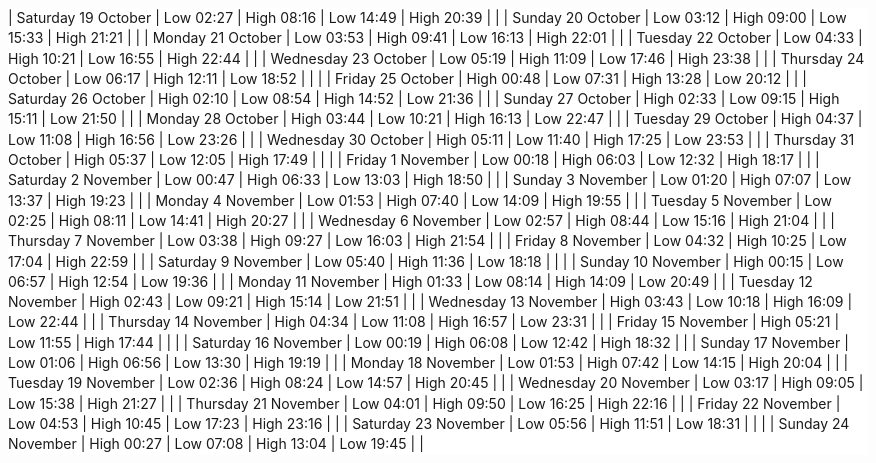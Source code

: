 | Saturday 19 October | Low 02:27 | High 08:16 | Low 14:49 | High 20:39 |  |
| Sunday 20 October | Low 03:12 | High 09:00 | Low 15:33 | High 21:21 |  |
| Monday 21 October | Low 03:53 | High 09:41 | Low 16:13 | High 22:01 |  |
| Tuesday 22 October | Low 04:33 | High 10:21 | Low 16:55 | High 22:44 |  |
| Wednesday 23 October | Low 05:19 | High 11:09 | Low 17:46 | High 23:38 |  |
| Thursday 24 October | Low 06:17 | High 12:11 | Low 18:52 |  |  |
| Friday 25 October | High 00:48 | Low 07:31 | High 13:28 | Low 20:12 |  |
| Saturday 26 October | High 02:10 | Low 08:54 | High 14:52 | Low 21:36 |  |
| Sunday 27 October | High 02:33 | Low 09:15 | High 15:11 | Low 21:50 |  |
| Monday 28 October | High 03:44 | Low 10:21 | High 16:13 | Low 22:47 |  |
| Tuesday 29 October | High 04:37 | Low 11:08 | High 16:56 | Low 23:26 |  |
| Wednesday 30 October | High 05:11 | Low 11:40 | High 17:25 | Low 23:53 |  |
| Thursday 31 October | High 05:37 | Low 12:05 | High 17:49 |  |  |
| Friday 1 November | Low 00:18 | High 06:03 | Low 12:32 | High 18:17 |  |
| Saturday 2 November | Low 00:47 | High 06:33 | Low 13:03 | High 18:50 |  |
| Sunday 3 November | Low 01:20 | High 07:07 | Low 13:37 | High 19:23 |  |
| Monday 4 November | Low 01:53 | High 07:40 | Low 14:09 | High 19:55 |  |
| Tuesday 5 November | Low 02:25 | High 08:11 | Low 14:41 | High 20:27 |  |
| Wednesday 6 November | Low 02:57 | High 08:44 | Low 15:16 | High 21:04 |  |
| Thursday 7 November | Low 03:38 | High 09:27 | Low 16:03 | High 21:54 |  |
| Friday 8 November | Low 04:32 | High 10:25 | Low 17:04 | High 22:59 |  |
| Saturday 9 November | Low 05:40 | High 11:36 | Low 18:18 |  |  |
| Sunday 10 November | High 00:15 | Low 06:57 | High 12:54 | Low 19:36 |  |
| Monday 11 November | High 01:33 | Low 08:14 | High 14:09 | Low 20:49 |  |
| Tuesday 12 November | High 02:43 | Low 09:21 | High 15:14 | Low 21:51 |  |
| Wednesday 13 November | High 03:43 | Low 10:18 | High 16:09 | Low 22:44 |  |
| Thursday 14 November | High 04:34 | Low 11:08 | High 16:57 | Low 23:31 |  |
| Friday 15 November | High 05:21 | Low 11:55 | High 17:44 |  |  |
| Saturday 16 November | Low 00:19 | High 06:08 | Low 12:42 | High 18:32 |  |
| Sunday 17 November | Low 01:06 | High 06:56 | Low 13:30 | High 19:19 |  |
| Monday 18 November | Low 01:53 | High 07:42 | Low 14:15 | High 20:04 |  |
| Tuesday 19 November | Low 02:36 | High 08:24 | Low 14:57 | High 20:45 |  |
| Wednesday 20 November | Low 03:17 | High 09:05 | Low 15:38 | High 21:27 |  |
| Thursday 21 November | Low 04:01 | High 09:50 | Low 16:25 | High 22:16 |  |
| Friday 22 November | Low 04:53 | High 10:45 | Low 17:23 | High 23:16 |  |
| Saturday 23 November | Low 05:56 | High 11:51 | Low 18:31 |  |  |
| Sunday 24 November | High 00:27 | Low 07:08 | High 13:04 | Low 19:45 |  |